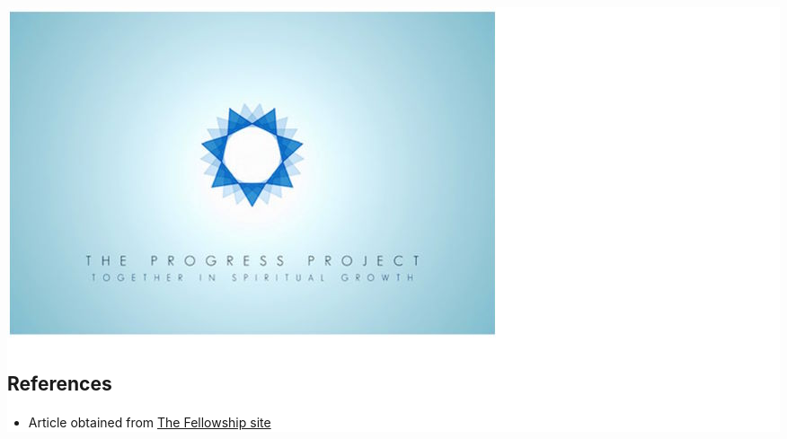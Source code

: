 <img src="/image/article/Aprilhelen/35.jpg">
</figure>

## References

- Article obtained from [The Fellowship site](https://urantia-book.org/archive/newsletters/herald/)